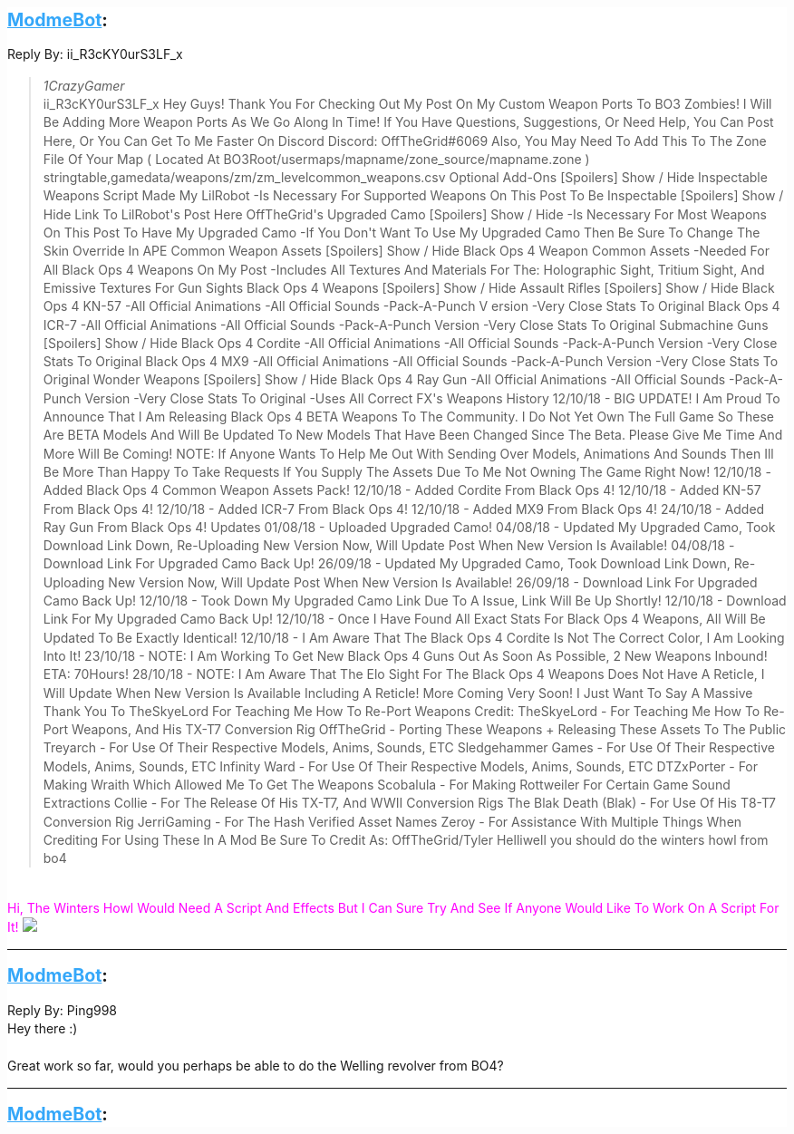 <strong style="font-size: 1.4em;"><span style="text-decoration: underline;text-decoration-color: #34a7f9;"><span style="color:#34a7f9;">ModmeBot</span></span>:</strong>

<p>Reply By: ii_R3cKY0urS3LF_x<br /><blockquote><em>1CrazyGamer</em><br />ii_R3cKY0urS3LF_x Hey Guys! Thank You For Checking Out My Post On My Custom Weapon Ports To BO3 Zombies!   I Will Be Adding More Weapon Ports As We Go Along In Time!   If You Have Questions, Suggestions, Or Need Help, You Can Post Here, Or You Can Get To Me Faster On Discord  Discord: OffTheGrid#6069   Also, You May Need To Add This To The Zone File Of Your Map ( Located At BO3Root/usermaps/mapname/zone_source/mapname.zone )   stringtable,gamedata/weapons/zm/zm_levelcommon_weapons.csv   Optional Add-Ons   [Spoilers] Show / Hide Inspectable Weapons Script Made My LilRobot   -Is Necessary For Supported Weapons On This Post To Be Inspectable   [Spoilers] Show / Hide Link To LilRobot&#39;s Post Here     OffTheGrid&#39;s Upgraded Camo   [Spoilers] Show / Hide -Is Necessary For Most Weapons On This Post To Have My Upgraded Camo   -If You Don&#39;t Want To Use My Upgraded Camo Then Be Sure To Change The Skin Override In APE       Common Weapon Assets   [Spoilers] Show / Hide Black Ops 4 Weapon Common Assets   -Needed For All Black Ops 4 Weapons On My Post -Includes All Textures And Materials For The: Holographic Sight, Tritium Sight, And Emissive Textures For Gun Sights       Black Ops 4 Weapons [Spoilers] Show / Hide Assault Rifles [Spoilers] Show / Hide Black Ops 4 KN-57   -All Official Animations -All Official Sounds -Pack-A-Punch V ersion -Very Close Stats To Original       Black Ops 4 ICR-7   -All Official Animations -All Official Sounds -Pack-A-Punch Version -Very Close Stats To Original     Submachine Guns [Spoilers] Show / Hide Black Ops 4 Cordite   -All Official Animations -All Official Sounds -Pack-A-Punch Version -Very Close Stats To Original       Black Ops 4 MX9   -All Official Animations -All Official Sounds -Pack-A-Punch Version -Very Close Stats To Original     Wonder Weapons  [Spoilers] Show / Hide Black Ops 4 Ray Gun   -All Official Animations -All Official Sounds -Pack-A-Punch Version -Very Close Stats To Original -Uses All Correct FX&#39;s       Weapons History     12/10/18 - BIG UPDATE! I Am Proud To Announce That I Am Releasing Black Ops 4 BETA Weapons To The Community. I Do Not Yet Own The Full Game So These Are BETA Models And Will Be Updated To New Models That Have Been Changed Since The Beta. Please Give Me Time And More Will Be Coming! NOTE: If Anyone Wants  To Help Me Out With Sending Over Models, Animations And Sounds Then Ill Be More Than Happy To Take Requests If You Supply The Assets Due To Me Not Owning   The Game Right Now!    12/10/18 - Added Black Ops 4 Common Weapon Assets Pack! 12/10/18 - Added Cordite From Black Ops 4! 12/10/18 - Added KN-57 From Black Ops 4! 12/10/18 - Added ICR-7 From Black Ops 4! 12/10/18 - Added MX9 From Black Ops 4! 24/10/18 - Added Ray Gun From Black Ops 4!   Updates   01/08/18 - Uploaded Upgraded Camo! 04/08/18 - Updated My Upgraded Camo, Took Download Link Down, Re-Uploading New Version Now, Will Update Post When New Version Is Available! 04/08/18 - Download Link For Upgraded Camo Back Up! 26/09/18 - Updated My Upgraded Camo, Took Download Link Down, Re-Uploading New Version Now, Will Update Post When New Version Is Available! 26/09/18 - Download Link For Upgraded Camo Back Up! 12/10/18 - Took Down My Upgraded Camo Link Due To A Issue, Link Will Be Up Shortly! 12/10/18 - Download Link For My Upgraded Camo Back Up! 12/10/18 - Once I Have Found All Exact Stats For Black Ops 4 Weapons, All Will Be Updated To Be Exactly Identical! 12/10/18 - I Am Aware That The Black Ops 4 Cordite Is Not The Correct Color, I Am Looking Into It! 23/10/18 - NOTE: I Am Working To Get New Black Ops 4 Guns Out As Soon As Possible, 2 New Weapons Inbound! ETA: 70Hours! 28/10/18 - NOTE: I Am Aware That The Elo Sight For The Black Ops 4 Weapons Does Not Have A Reticle, I Will Update When New Version Is Available Including A Reticle!        More Coming Very Soon!   I Just Want To Say A Massive Thank You To TheSkyeLord For Teaching Me How To Re-Port Weapons   Credit: TheSkyeLord - For Teaching Me How To Re-Port Weapons, And His TX-T7 Conversion Rig OffTheGrid - Porting These Weapons + Releasing These Assets To The Public Treyarch - For Use Of Their Respective Models, Anims, Sounds, ETC Sledgehammer Games - For Use Of Their Respective Models, Anims, Sounds, ETC Infinity Ward - For Use Of Their Respective Models, Anims, Sounds, ETC DTZxPorter - For Making Wraith Which Allowed Me To Get The Weapons Scobalula - For Making Rottweiler For Certain Game Sound Extractions Collie - For The Release Of His TX-T7, And WWII Conversion Rigs The Blak Death (Blak) - For Use Of His T8-T7 Conversion Rig JerriGaming - For The Hash Verified Asset Names Zeroy - For Assistance With Multiple Things    When Crediting For Using These In A Mod Be Sure To Credit As: OffTheGrid/Tyler Helliwell        you should do the winters howl from bo4</blockquote><br /> <span style="color:#ff00ff;">Hi, The Winters Howl Would Need A Script And Effects But I Can Sure Try And See If Anyone Would Like To Work On A Script For It! <img style="max-width: 500px;" src="https://modme.co/emoticons/cool.png"></span></p>

---
<strong style="font-size: 1.4em;"><span style="text-decoration: underline;text-decoration-color: #34a7f9;"><span style="color:#34a7f9;">ModmeBot</span></span>:</strong>

<p>Reply By: Ping998<br />Hey there :)<br /> <br />Great work so far, would you perhaps be able to do the Welling revolver from BO4?</p>

---
<strong style="font-size: 1.4em;"><span style="text-decoration: underline;text-decoration-color: #34a7f9;"><span style="color:#34a7f9;">ModmeBot</span></span>:</strong>
